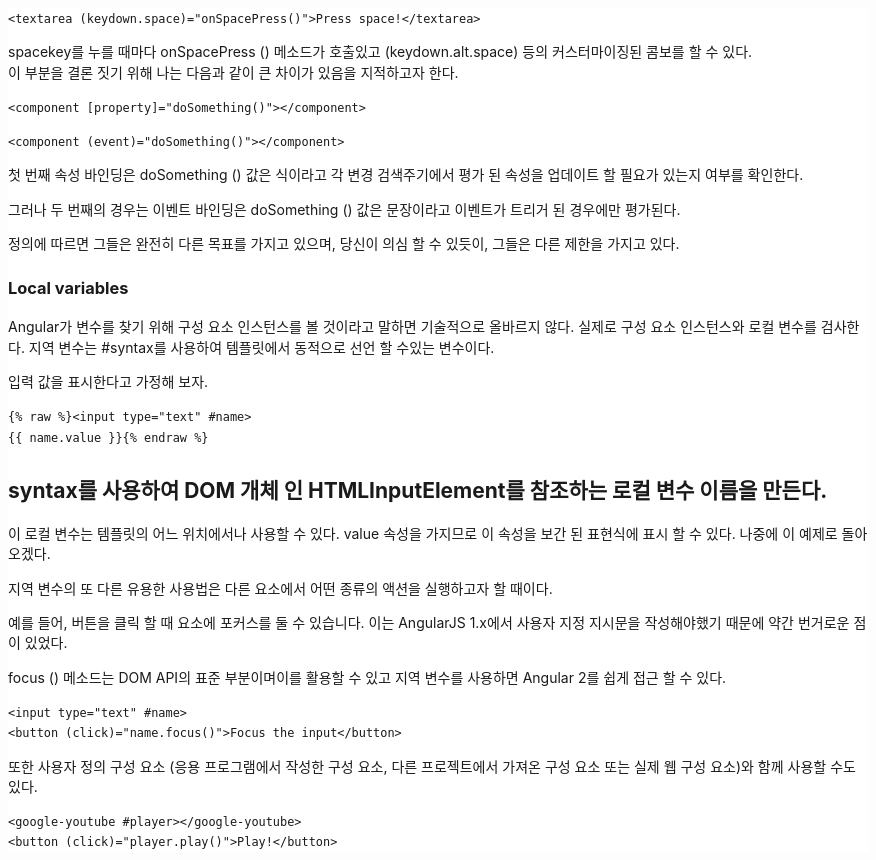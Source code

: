 ```markup
<textarea (keydown.space)="onSpacePress()">Press space!</textarea>
```

spacekey를 누를 때마다 onSpacePress \(\) 메소드가 호출있고 \(keydown.alt.space\) 등의 커스터마이징된 콤보를 할 수 있다.  
 이 부분을 결론 짓기 위해 나는 다음과 같이 큰 차이가 있음을 지적하고자 한다.

```markup
<component [property]="doSomething()"></component>
```

```markup
<component (event)="doSomething()"></component>
```

첫 번째 속성 바인딩은 doSomething \(\) 값은 식이라고 각 변경 검색주기에서 평가 된 속성을 업데이트 할 필요가 있는지 여부를 확인한다.   
  


그러나 두 번째의 경우는 이벤트 바인딩은 doSomething \(\) 값은 문장이라고 이벤트가 트리거 된 경우에만 평가된다.   
  


정의에 따르면 그들은 완전히 다른 목표를 가지고 있으며, 당신이 의심 할 수 있듯이, 그들은 다른 제한을 가지고 있다.

### Local variables

Angular가 변수를 찾기 위해 구성 요소 인스턴스를 볼 것이라고 말하면 기술적으로 올바르지 않다. 실제로 구성 요소 인스턴스와 로컬 변수를 검사한다. 지역 변수는 \#syntax를 사용하여 템플릿에서 동적으로 선언 할 수있는 변수이다.  


입력 값을 표시한다고 가정해 보자.

```markup
{% raw %}<input type="text" #name>
{{ name.value }}{% endraw %}
```

## syntax를 사용하여 DOM 개체 인 HTMLInputElement를 참조하는 로컬 변수 이름을 만든다.

이 로컬 변수는 템플릿의 어느 위치에서나 사용할 수 있다. value 속성을 가지므로 이 속성을 보간 된 표현식에 표시 할 수 있다. 나중에 이 예제로 돌아 오겠다.  
  


지역 변수의 또 다른 유용한 사용법은 다른 요소에서 어떤 종류의 액션을 실행하고자 할 때이다.  
  


예를 들어, 버튼을 클릭 할 때 요소에 포커스를 둘 수 있습니다. 이는 AngularJS 1.x에서 사용자 지정 지시문을 작성해야했기 때문에 약간 번거로운 점이 있었다.

focus \(\) 메소드는 DOM API의 표준 부분이며이를 활용할 수 있고 지역 변수를 사용하면 Angular 2를 쉽게 접근 할 수 있다.

```markup
<input type="text" #name>
<button (click)="name.focus()">Focus the input</button>
```

또한 사용자 정의 구성 요소 \(응용 프로그램에서 작성한 구성 요소, 다른 프로젝트에서 가져온 구성 요소 또는 실제 웹 구성 요소\)와 함께 사용할 수도 있다.

```markup
<google-youtube #player></google-youtube>
<button (click)="player.play()">Play!</button>
```
